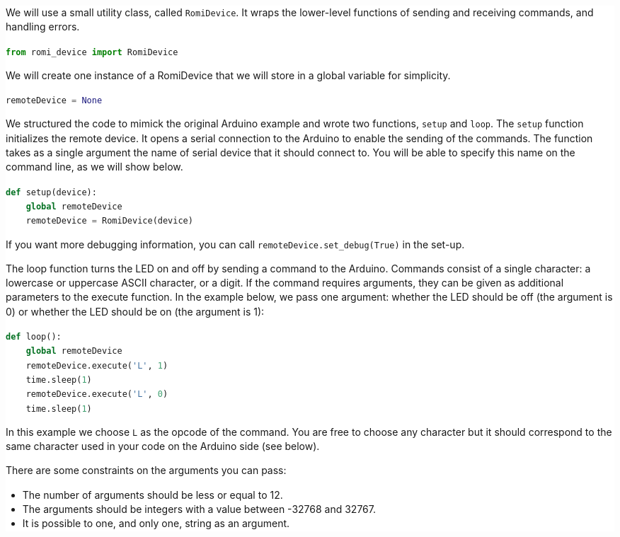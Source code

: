 We will use a small utility class, called `RomiDevice`. It wraps the
lower-level functions of sending and receiving commands, and handling
errors.

```python
from romi_device import RomiDevice
```

We will create one instance of a RomiDevice that we will store in a
global variable for simplicity.

```python
remoteDevice = None
```

We structured the code to mimick the original Arduino example and
wrote two functions, `setup` and `loop`. The `setup` function
initializes the remote device. It opens a serial connection to the
Arduino to enable the sending of the commands. The function takes as a
single argument the name of serial device that it should connect
to. You will be able to specify this name on the command line, as we
will show below.

```python
def setup(device):
    global remoteDevice
    remoteDevice = RomiDevice(device)
```

If you want more debugging information, you can call
`remoteDevice.set_debug(True)` in the set-up.

The loop function turns the LED on and off by sending a command to the
Arduino. Commands consist of a single character: a lowercase or
uppercase ASCII character, or a digit. If the command requires
arguments, they can be given as additional parameters to the execute
function. In the example below, we pass one argument: whether the LED
should be off (the argument is 0) or whether the LED should be on (the
argument is 1):

```python
def loop():
    global remoteDevice
    remoteDevice.execute('L', 1)
    time.sleep(1)
    remoteDevice.execute('L', 0)
    time.sleep(1)
```

In this example we choose `L` as the opcode of the command. You are
free to choose any character but it should correspond to the same
character used in your code on the Arduino side (see below).

There are some constraints on the arguments you can pass:

* The number of arguments should be less or equal to 12.
* The arguments should be integers with a value between -32768 and 32767.
* It is possible to one, and only one, string as an argument.
